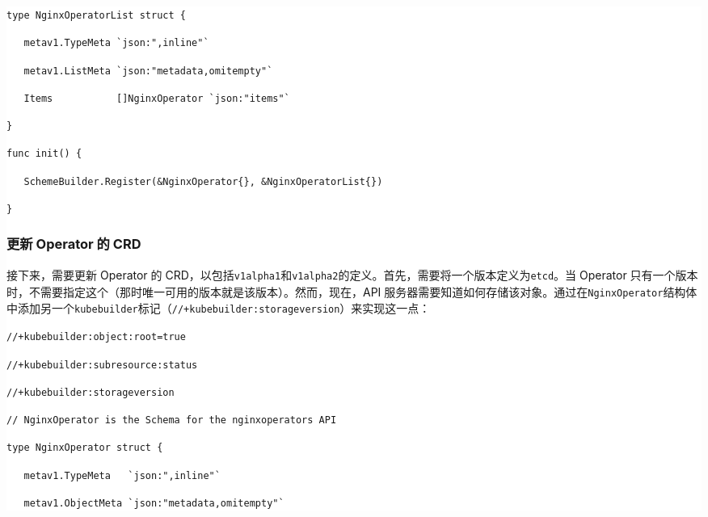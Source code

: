 ```
type NginxOperatorList struct {
```

```
   metav1.TypeMeta `json:",inline"`
```

```
   metav1.ListMeta `json:"metadata,omitempty"`
```

```
   Items           []NginxOperator `json:"items"`
```

```
}
```

```
func init() {
```

```
   SchemeBuilder.Register(&NginxOperator{}, &NginxOperatorList{})
```

```
}
```

### 更新 Operator 的 CRD

接下来，需要更新 Operator 的 CRD，以包括`v1alpha1`和`v1alpha2`的定义。首先，需要将一个版本定义为`etcd`。当 Operator 只有一个版本时，不需要指定这个（那时唯一可用的版本就是该版本）。然而，现在，API 服务器需要知道如何存储该对象。通过在`NginxOperator`结构体中添加另一个`kubebuilder`标记（`//+kubebuilder:storageversion`）来实现这一点：

```
//+kubebuilder:object:root=true
```

```
//+kubebuilder:subresource:status
```

```
//+kubebuilder:storageversion
```

```
// NginxOperator is the Schema for the nginxoperators API
```

```
type NginxOperator struct {
```

```
   metav1.TypeMeta   `json:",inline"`
```

```
   metav1.ObjectMeta `json:"metadata,omitempty"`
```
